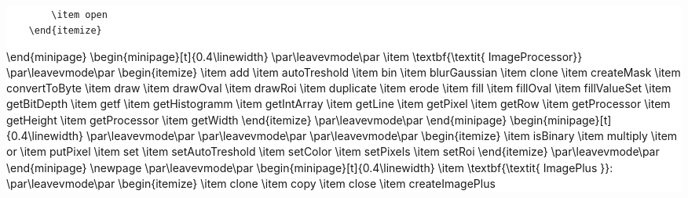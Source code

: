             \item open
        \end{itemize}
\end{minipage}
\begin{minipage}[t]{0.4\linewidth}
\par\leavevmode\par
    \item \textbf{\textit{  ImageProcessor}}
        \par\leavevmode\par
        \begin{itemize}
            \item add
            \item autoTreshold
            \item bin
            \item blurGaussian
            \item clone
            \item createMask
            \item convertToByte
            \item draw
            \item drawOval
            \item drawRoi
            \item duplicate
            \item erode
            \item fill
            \item fillOval
            \item fillValueSet
            \item getBitDepth
            \item getf
            \item getHistogramm
            \item getIntArray
            \item getLine
            \item getPixel
            \item getRow
            \item getProcessor
            \item getHeight
            \item getProcessor
            \item getWidth
                    \end{itemize}
        \par\leavevmode\par
    \end{minipage}
\begin{minipage}[t]{0.4\linewidth}
        \par\leavevmode\par
        \par\leavevmode\par
        \par\leavevmode\par
        \begin{itemize}
            \item isBinary
            \item multiply
            \item or
            \item putPixel
            \item set
            \item setAutoTreshold
            \item setColor
            \item setPixels
            \item setRoi
        \end{itemize}
        \par\leavevmode\par
\end{minipage}
\newpage
\par\leavevmode\par
\begin{minipage}[t]{0.4\linewidth}
    \item \textbf{\textit{  ImagePlus }}:
    \par\leavevmode\par
        \begin{itemize}
            \item clone
            \item copy
            \item close
            \item createImagePlus